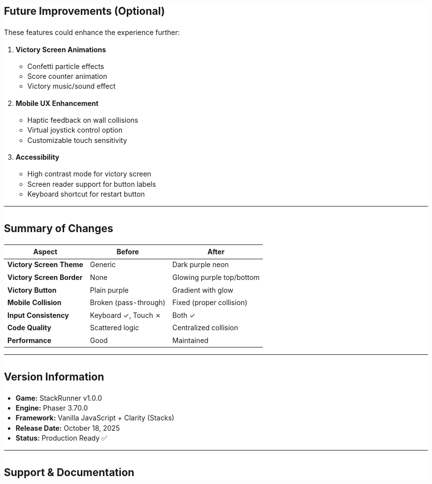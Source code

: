 
## Future Improvements (Optional)

These features could enhance the experience further:

1. **Victory Screen Animations**
   - Confetti particle effects
   - Score counter animation
   - Victory music/sound effect

2. **Mobile UX Enhancement**
   - Haptic feedback on wall collisions
   - Virtual joystick control option
   - Customizable touch sensitivity

3. **Accessibility**
   - High contrast mode for victory screen
   - Screen reader support for button labels
   - Keyboard shortcut for restart button

---

## Summary of Changes

| Aspect | Before | After |
|--------|--------|-------|
| **Victory Screen Theme** | Generic | Dark purple neon |
| **Victory Screen Border** | None | Glowing purple top/bottom |
| **Victory Button** | Plain purple | Gradient with glow |
| **Mobile Collision** | Broken (pass-through) | Fixed (proper collision) |
| **Input Consistency** | Keyboard ✓, Touch ✗ | Both ✓ |
| **Code Quality** | Scattered logic | Centralized collision |
| **Performance** | Good | Maintained |

---

## Version Information
- **Game:** StackRunner v1.0.0
- **Engine:** Phaser 3.70.0
- **Framework:** Vanilla JavaScript + Clarity (Stacks)
- **Release Date:** October 18, 2025
- **Status:** Production Ready ✅

---

## Support & Documentation
